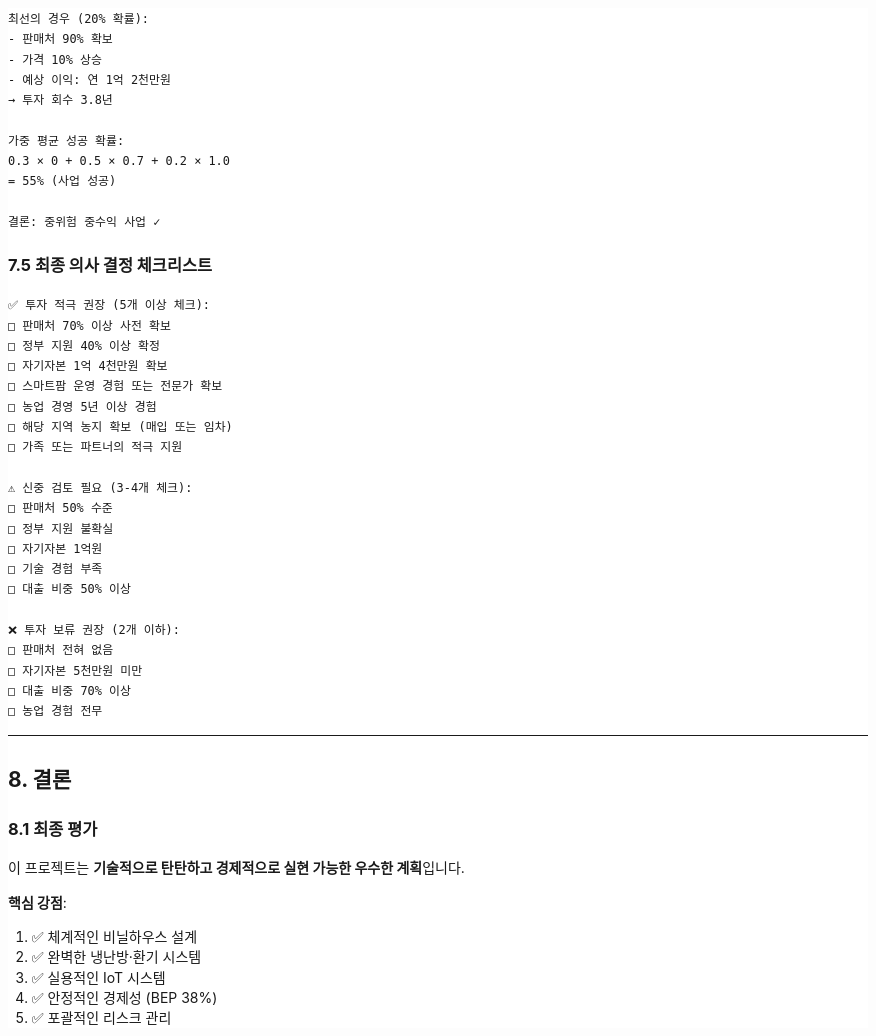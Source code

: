 ```
최선의 경우 (20% 확률):
- 판매처 90% 확보
- 가격 10% 상승
- 예상 이익: 연 1억 2천만원
→ 투자 회수 3.8년

가중 평균 성공 확률:
0.3 × 0 + 0.5 × 0.7 + 0.2 × 1.0
= 55% (사업 성공)

결론: 중위험 중수익 사업 ✓
```

### 7.5 최종 의사 결정 체크리스트

```
✅ 투자 적극 권장 (5개 이상 체크):
□ 판매처 70% 이상 사전 확보
□ 정부 지원 40% 이상 확정
□ 자기자본 1억 4천만원 확보
□ 스마트팜 운영 경험 또는 전문가 확보
□ 농업 경영 5년 이상 경험
□ 해당 지역 농지 확보 (매입 또는 임차)
□ 가족 또는 파트너의 적극 지원

⚠️ 신중 검토 필요 (3-4개 체크):
□ 판매처 50% 수준
□ 정부 지원 불확실
□ 자기자본 1억원
□ 기술 경험 부족
□ 대출 비중 50% 이상

❌ 투자 보류 권장 (2개 이하):
□ 판매처 전혀 없음
□ 자기자본 5천만원 미만
□ 대출 비중 70% 이상
□ 농업 경험 전무
```

---

## 8. 결론

### 8.1 최종 평가

이 프로젝트는 **기술적으로 탄탄하고 경제적으로 실현 가능한 우수한 계획**입니다.

**핵심 강점**:
1. ✅ 체계적인 비닐하우스 설계
2. ✅ 완벽한 냉난방·환기 시스템
3. ✅ 실용적인 IoT 시스템
4. ✅ 안정적인 경제성 (BEP 38%)
5. ✅ 포괄적인 리스크 관리
